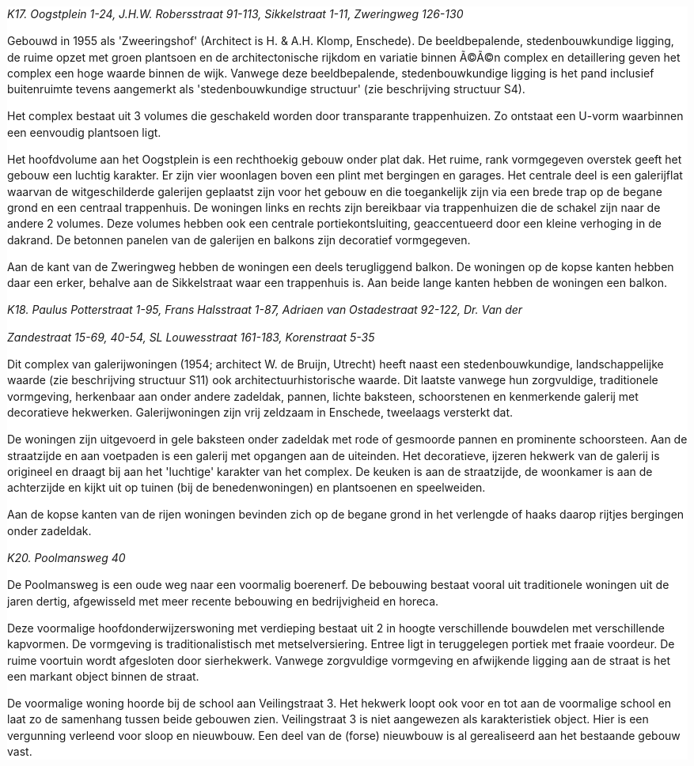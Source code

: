 *K17\. Oogstplein 1\-24, J.H.W. Robersstraat 91\-113, Sikkelstraat 1\-11, Zweringweg 126\-130*

Gebouwd in 1955 als 'Zweeringshof' (Architect is H. \& A.H. Klomp, Enschede). De beeldbepalende, stedenbouwkundige ligging, de ruime opzet met groen plantsoen en de architectonische rijkdom en variatie binnen Ã©Ã©n complex en detaillering geven het complex een hoge waarde binnen de wijk. Vanwege deze beeldbepalende, stedenbouwkundige ligging is het pand inclusief buitenruimte tevens aangemerkt als 'stedenbouwkundige structuur' (zie beschrijving structuur S4\).

Het complex bestaat uit 3 volumes die geschakeld worden door transparante trappenhuizen. Zo ontstaat een U\-vorm waarbinnen een eenvoudig plantsoen ligt.

Het hoofdvolume aan het Oogstplein is een rechthoekig gebouw onder plat dak. Het ruime, rank vormgegeven overstek geeft het gebouw een luchtig karakter. Er zijn vier woonlagen boven een plint met bergingen en garages. Het centrale deel is een galerijflat waarvan de witgeschilderde galerijen geplaatst zijn voor het gebouw en die toegankelijk zijn via een brede trap op de begane grond en een centraal trappenhuis. De woningen links en rechts zijn bereikbaar via trappenhuizen die de schakel zijn naar de andere 2 volumes. Deze volumes hebben ook een centrale portiekontsluiting, geaccentueerd door een kleine verhoging in de dakrand. De betonnen panelen van de galerijen en balkons zijn decoratief vormgegeven.

Aan de kant van de Zweringweg hebben de woningen een deels terugliggend balkon. De woningen op de kopse kanten hebben daar een erker, behalve aan de Sikkelstraat waar een trappenhuis is. Aan beide lange kanten hebben de woningen een balkon.

*K18\. Paulus Potterstraat 1\-95, Frans Halsstraat 1\-87, Adriaen van Ostadestraat 92\-122, Dr. Van der*

*Zandestraat 15\-69, 40\-54, SL Louwesstraat 161\-183, Korenstraat 5\-35*

Dit complex van galerijwoningen (1954; architect W. de Bruijn, Utrecht) heeft naast een stedenbouwkundige, landschappelijke waarde (zie beschrijving structuur S11\) ook architectuurhistorische waarde. Dit laatste vanwege hun zorgvuldige, traditionele vormgeving, herkenbaar aan onder andere zadeldak, pannen, lichte baksteen, schoorstenen en kenmerkende galerij met decoratieve hekwerken. Galerijwoningen zijn vrij zeldzaam in Enschede, tweelaags versterkt dat.

De woningen zijn uitgevoerd in gele baksteen onder zadeldak met rode of gesmoorde pannen en prominente schoorsteen. Aan de straatzijde en aan voetpaden is een galerij met opgangen aan de uiteinden. Het decoratieve, ijzeren hekwerk van de galerij is origineel en draagt bij aan het 'luchtige' karakter van het complex. De keuken is aan de straatzijde, de woonkamer is aan de achterzijde en kijkt uit op tuinen (bij de benedenwoningen) en plantsoenen en speelweiden.

Aan de kopse kanten van de rijen woningen bevinden zich op de begane grond in het verlengde of haaks daarop rijtjes bergingen onder zadeldak.

*K20\. Poolmansweg 40*

De Poolmansweg is een oude weg naar een voormalig boerenerf. De bebouwing bestaat vooral uit traditionele woningen uit de jaren dertig, afgewisseld met meer recente bebouwing en bedrijvigheid en horeca.

Deze voormalige hoofdonderwijzerswoning met verdieping bestaat uit 2 in hoogte verschillende bouwdelen met verschillende kapvormen. De vormgeving is traditionalistisch met metselversiering. Entree ligt in teruggelegen portiek met fraaie voordeur. De ruime voortuin wordt afgesloten door sierhekwerk. Vanwege zorgvuldige vormgeving en afwijkende ligging aan de straat is het een markant object binnen de straat.

De voormalige woning hoorde bij de school aan Veilingstraat 3\. Het hekwerk loopt ook voor en tot aan de voormalige school en laat zo de samenhang tussen beide gebouwen zien. Veilingstraat 3 is niet aangewezen als karakteristiek object. Hier is een vergunning verleend voor sloop en nieuwbouw. Een deel van de (forse) nieuwbouw is al gerealiseerd aan het bestaande gebouw vast.
